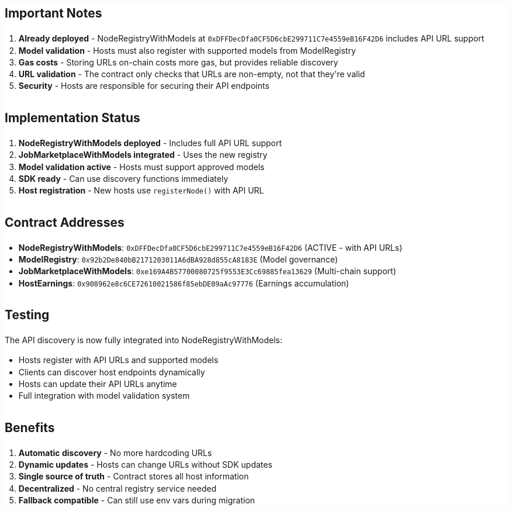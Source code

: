 ## Important Notes

1. **Already deployed** - NodeRegistryWithModels at `0xDFFDecDfa0CF5D6cbE299711C7e4559eB16F42D6` includes API URL support
2. **Model validation** - Hosts must also register with supported models from ModelRegistry
3. **Gas costs** - Storing URLs on-chain costs more gas, but provides reliable discovery
4. **URL validation** - The contract only checks that URLs are non-empty, not that they're valid
5. **Security** - Hosts are responsible for securing their API endpoints

## Implementation Status

1. **NodeRegistryWithModels deployed** - Includes full API URL support
2. **JobMarketplaceWithModels integrated** - Uses the new registry
3. **Model validation active** - Hosts must support approved models
4. **SDK ready** - Can use discovery functions immediately
5. **Host registration** - New hosts use `registerNode()` with API URL

## Contract Addresses

- **NodeRegistryWithModels**: `0xDFFDecDfa0CF5D6cbE299711C7e4559eB16F42D6` (ACTIVE - with API URLs)
- **ModelRegistry**: `0x92b2De840bB2171203011A6dBA928d855cA8183E` (Model governance)
- **JobMarketplaceWithModels**: `0xe169A4B57700080725f9553E3Cc69885fea13629` (Multi-chain support)
- **HostEarnings**: `0x908962e8c6CE72610021586f85ebDE09aAc97776` (Earnings accumulation)

## Testing

The API discovery is now fully integrated into NodeRegistryWithModels:
- Hosts register with API URLs and supported models
- Clients can discover host endpoints dynamically
- Hosts can update their API URLs anytime
- Full integration with model validation system

## Benefits

1. **Automatic discovery** - No more hardcoding URLs
2. **Dynamic updates** - Hosts can change URLs without SDK updates
3. **Single source of truth** - Contract stores all host information
4. **Decentralized** - No central registry service needed
5. **Fallback compatible** - Can still use env vars during migration